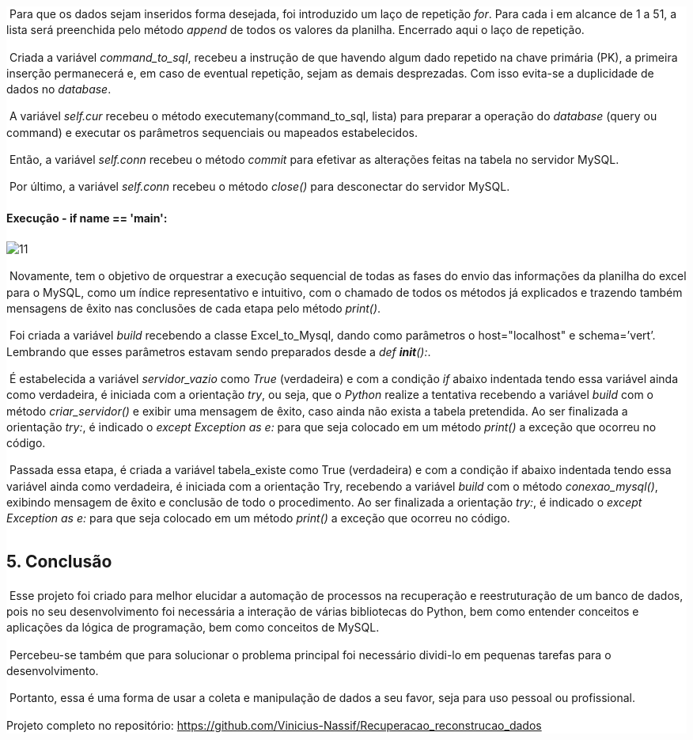​		Para que os dados sejam inseridos forma desejada,  foi introduzido um laço de repetição *for*. Para cada i em alcance de 1 a 51, a lista será preenchida pelo método *append* de todos os valores da planilha. Encerrado aqui o laço de repetição. 

​		Criada a variável *command_to_sql*, recebeu a instrução de que havendo algum dado repetido na chave primária (PK), a primeira inserção permanecerá e, em caso de eventual repetição, sejam as demais desprezadas. Com isso evita-se a duplicidade de dados no *database*. 

​		A variável *self.cur* recebeu o método executemany(command_to_sql, lista) para preparar a operação do *database* (query ou command) e executar os parâmetros sequenciais ou mapeados estabelecidos.

​		Então, a variável *self.conn* recebeu o método *commit* para efetivar as alterações feitas na tabela no servidor MySQL. 

​		Por último, a variável *self.conn* recebeu o método *close()* para desconectar do servidor MySQL. 



#### Execução - if __name__ == '__main__':

![11](https://user-images.githubusercontent.com/111388699/234328016-874a58bf-eee9-4eac-98d3-86458dbfb5a3.png)

​		Novamente, tem o objetivo de orquestrar a execução sequencial de todas as fases do envio das informações da planilha do excel para o MySQL, como um índice representativo e intuitivo, com o chamado de todos os métodos já explicados e trazendo também mensagens de êxito nas conclusões de cada etapa pelo método *print()*. 

​		Foi criada a variável *build* recebendo a classe Excel_to_Mysql, dando como parâmetros o host="localhost" e schema=’vert’. Lembrando que esses parâmetros estavam sendo preparados desde a *def __init__():*.

​		É estabelecida a variável *servidor_vazio* como *True* (verdadeira) e com a condição *if* abaixo indentada tendo essa variável ainda como verdadeira, é iniciada com a orientação *try*, ou seja, que o *Python* realize a tentativa recebendo a variável *build* com o método *criar_servidor()* e exibir uma mensagem de êxito, caso ainda não exista a tabela pretendida. Ao ser finalizada a orientação *try:*, é indicado o *except Exception as e:* para que seja colocado em um método *print()* a exceção que ocorreu no código.

​		Passada essa etapa, é criada a variável tabela_existe como True (verdadeira) e com a condição if abaixo indentada tendo essa variável ainda como verdadeira, é iniciada com a orientação Try, recebendo a variável *build* com o método *conexao_mysql()*, exibindo mensagem de êxito e conclusão de todo o procedimento. Ao ser finalizada a orientação *try:*, é indicado o *except Exception as e:* para que seja colocado em um método *print()* a exceção que ocorreu no código.



## 5. Conclusão

​		Esse projeto foi criado para melhor elucidar a automação de processos na recuperação e reestruturação de um banco de dados, pois no seu desenvolvimento foi necessária a interação de várias bibliotecas do Python, bem como entender conceitos e aplicações da lógica de programação, bem como conceitos de MySQL.

​		Percebeu-se também que para solucionar o problema principal foi necessário dividi-lo em pequenas tarefas para o desenvolvimento. 

​		Portanto, essa é uma forma de usar a coleta e manipulação de dados a seu favor, seja para uso pessoal ou profissional.

Projeto completo no repositório: https://github.com/Vinicius-Nassif/Recuperacao_reconstrucao_dados
